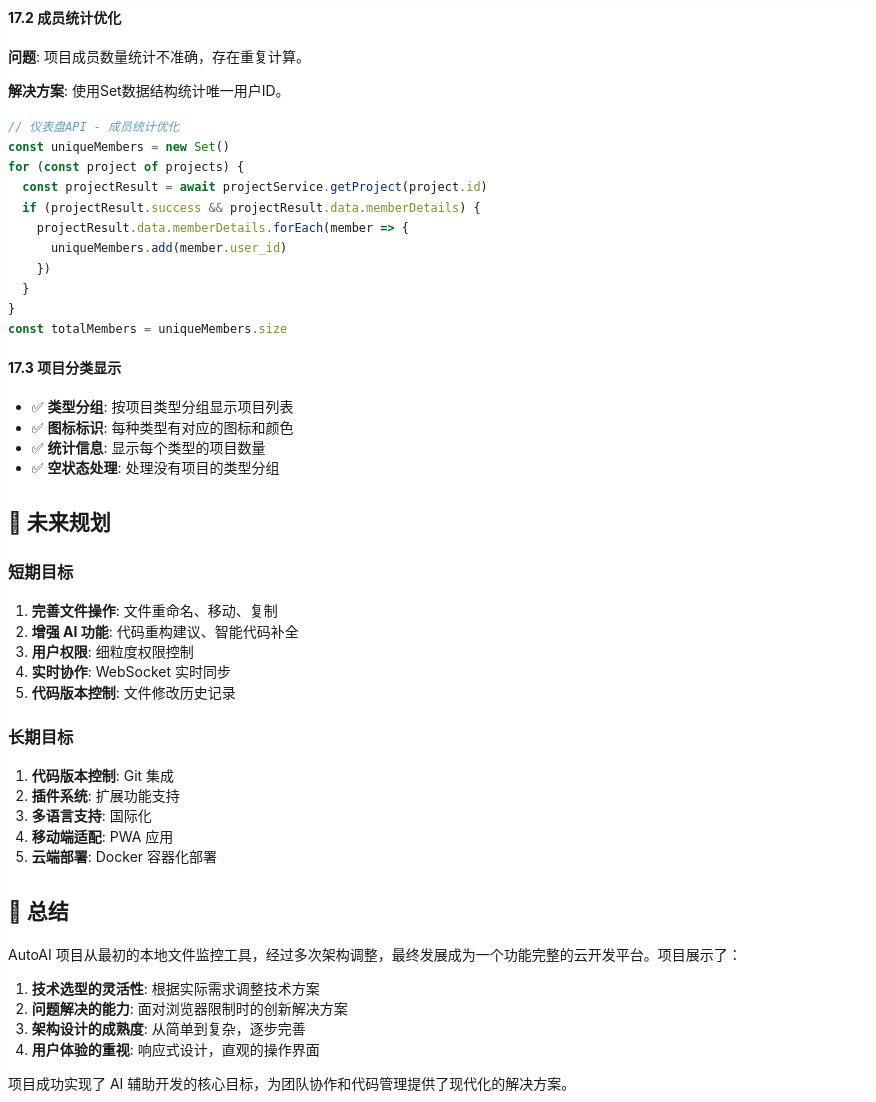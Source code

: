 #### 17.2 成员统计优化
**问题**: 项目成员数量统计不准确，存在重复计算。

**解决方案**: 使用Set数据结构统计唯一用户ID。

```javascript
// 仪表盘API - 成员统计优化
const uniqueMembers = new Set()
for (const project of projects) {
  const projectResult = await projectService.getProject(project.id)
  if (projectResult.success && projectResult.data.memberDetails) {
    projectResult.data.memberDetails.forEach(member => {
      uniqueMembers.add(member.user_id)
    })
  }
}
const totalMembers = uniqueMembers.size
```

#### 17.3 项目分类显示
- ✅ **类型分组**: 按项目类型分组显示项目列表
- ✅ **图标标识**: 每种类型有对应的图标和颜色
- ✅ **统计信息**: 显示每个类型的项目数量
- ✅ **空状态处理**: 处理没有项目的类型分组

## 🔮 未来规划

### 短期目标
1. **完善文件操作**: 文件重命名、移动、复制
2. **增强 AI 功能**: 代码重构建议、智能代码补全
3. **用户权限**: 细粒度权限控制
4. **实时协作**: WebSocket 实时同步
5. **代码版本控制**: 文件修改历史记录

### 长期目标
1. **代码版本控制**: Git 集成
2. **插件系统**: 扩展功能支持
3. **多语言支持**: 国际化
4. **移动端适配**: PWA 应用
5. **云端部署**: Docker 容器化部署

## 📝 总结

AutoAI 项目从最初的本地文件监控工具，经过多次架构调整，最终发展成为一个功能完整的云开发平台。项目展示了：

1. **技术选型的灵活性**: 根据实际需求调整技术方案
2. **问题解决的能力**: 面对浏览器限制时的创新解决方案
3. **架构设计的成熟度**: 从简单到复杂，逐步完善
4. **用户体验的重视**: 响应式设计，直观的操作界面

项目成功实现了 AI 辅助开发的核心目标，为团队协作和代码管理提供了现代化的解决方案。
